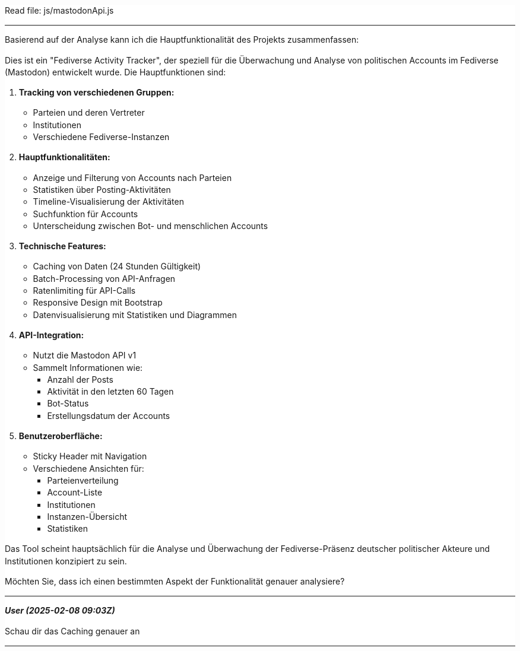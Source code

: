 Read file: js/mastodonApi.js

---



Basierend auf der Analyse kann ich die Hauptfunktionalität des Projekts zusammenfassen:

Dies ist ein "Fediverse Activity Tracker", der speziell für die Überwachung und Analyse von politischen Accounts im Fediverse (Mastodon) entwickelt wurde. Die Hauptfunktionen sind:

1. **Tracking von verschiedenen Gruppen:**
   - Parteien und deren Vertreter
   - Institutionen
   - Verschiedene Fediverse-Instanzen

2. **Hauptfunktionalitäten:**
   - Anzeige und Filterung von Accounts nach Parteien
   - Statistiken über Posting-Aktivitäten
   - Timeline-Visualisierung der Aktivitäten
   - Suchfunktion für Accounts
   - Unterscheidung zwischen Bot- und menschlichen Accounts

3. **Technische Features:**
   - Caching von Daten (24 Stunden Gültigkeit)
   - Batch-Processing von API-Anfragen
   - Ratenlimiting für API-Calls
   - Responsive Design mit Bootstrap
   - Datenvisualisierung mit Statistiken und Diagrammen

4. **API-Integration:**
   - Nutzt die Mastodon API v1
   - Sammelt Informationen wie:
     - Anzahl der Posts
     - Aktivität in den letzten 60 Tagen
     - Bot-Status
     - Erstellungsdatum der Accounts

5. **Benutzeroberfläche:**
   - Sticky Header mit Navigation
   - Verschiedene Ansichten für:
     - Parteienverteilung
     - Account-Liste
     - Institutionen
     - Instanzen-Übersicht
     - Statistiken

Das Tool scheint hauptsächlich für die Analyse und Überwachung der Fediverse-Präsenz deutscher politischer Akteure und Institutionen konzipiert zu sein.

Möchten Sie, dass ich einen bestimmten Aspekt der Funktionalität genauer analysiere?

---

_**User (2025-02-08 09:03Z)**_

Schau dir das Caching genauer an

---